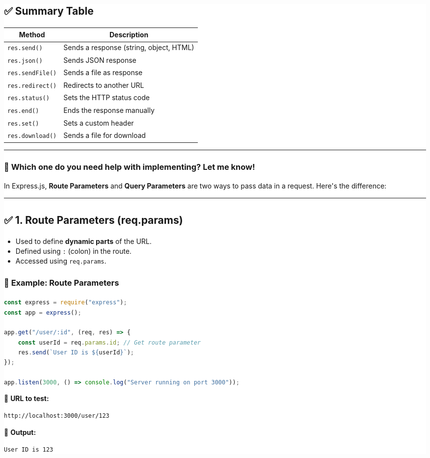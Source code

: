 
## ✅ **Summary Table**

| Method             | Description |
|--------------------|------------|
| `res.send()`      | Sends a response (string, object, HTML) |
| `res.json()`      | Sends JSON response |
| `res.sendFile()`  | Sends a file as response |
| `res.redirect()`  | Redirects to another URL |
| `res.status()`    | Sets the HTTP status code |
| `res.end()`       | Ends the response manually |
| `res.set()`       | Sets a custom header |
| `res.download()`  | Sends a file for download |

---

### 🚀 **Which one do you need help with implementing?** Let me know!


















In Express.js, **Route Parameters** and **Query Parameters** are two ways to pass data in a request. Here's the difference:

---

## ✅ **1. Route Parameters (req.params)**
- Used to define **dynamic parts** of the URL.
- Defined using `:` (colon) in the route.
- Accessed using `req.params`.

### 🔹 **Example: Route Parameters**
```js
const express = require("express");
const app = express();

app.get("/user/:id", (req, res) => {
    const userId = req.params.id; // Get route parameter
    res.send(`User ID is ${userId}`);
});

app.listen(3000, () => console.log("Server running on port 3000"));
```
🔹 **URL to test:**  
```
http://localhost:3000/user/123
```
🔹 **Output:**  
```
User ID is 123
```

